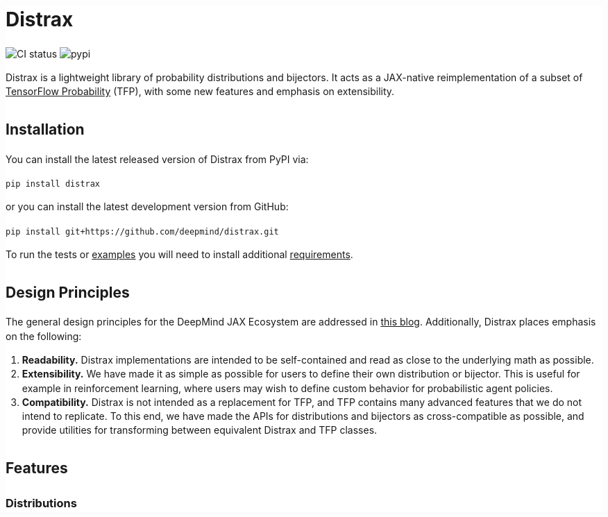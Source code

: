 # Distrax

![CI status](https://github.com/deepmind/distrax/workflows/tests/badge.svg)
![pypi](https://img.shields.io/pypi/v/distrax)

Distrax is a lightweight library of probability distributions and bijectors. It
acts as a JAX-native reimplementation of a subset of
[TensorFlow Probability](https://www.tensorflow.org/probability) (TFP), with
some new features and emphasis on extensibility.

## Installation

You can install the latest released version of Distrax from PyPI via:

```sh
pip install distrax
```

or you can install the latest development version from GitHub:

```sh
pip install git+https://github.com/deepmind/distrax.git
```

To run the tests or
[examples](https://github.com/deepmind/distrax/tree/master/examples) you will
need to install additional [requirements](https://github.com/deepmind/distrax/tree/master/requirements).

## Design Principles

The general design principles for the DeepMind JAX Ecosystem are addressed in
[this blog](https://deepmind.com/blog/article/using-jax-to-accelerate-our-research).
Additionally, Distrax places emphasis on the following:

1. **Readability.** Distrax implementations are intended to be self-contained
and read as close to the underlying math as possible.
2. **Extensibility.** We have made it as simple as possible for users to define
their own distribution or bijector. This is useful for example in reinforcement
learning, where users may wish to define custom behavior for probabilistic agent
policies.
3. **Compatibility.** Distrax is not intended as a replacement for TFP, and TFP
contains many advanced features that we do not intend to replicate. To this end,
we have made the APIs for distributions and bijectors as cross-compatible as
possible, and provide utilities for transforming between equivalent Distrax and
TFP classes.

## Features

### Distributions

